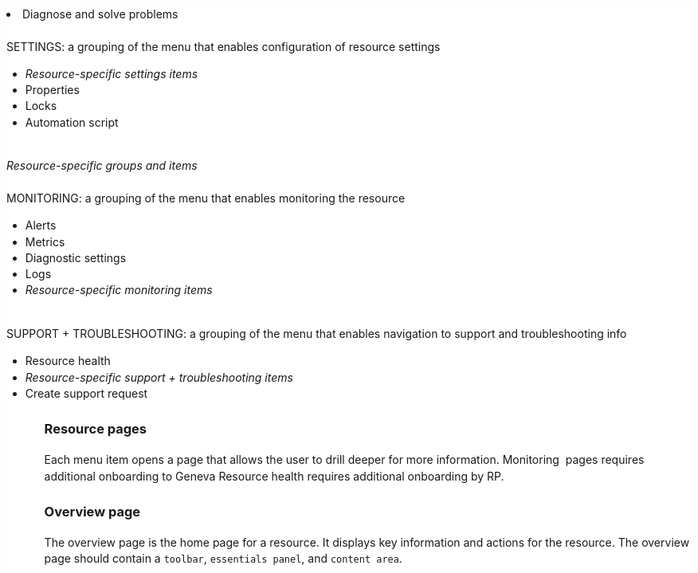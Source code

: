 <li>Diagnose and solve problems</li>
</ul>
<br>
SETTINGS: a grouping of the menu that enables configuration of resource settings
<ul>
<li><i>Resource-specific settings items</i></li>
<li>Properties</li>
<li>Locks</li>
<li>Automation script</li>
</ul>
<br>
<i>Resource-specific groups and items</i>
<br><br>
MONITORING: a grouping of the menu that enables monitoring the resource
<ul>
<li>Alerts</li>
<li>Metrics</li>
<li>Diagnostic settings</li>
<li>Logs</li>
<li><i>Resource-specific monitoring items</i></li>
</ul>
<br>
SUPPORT + TROUBLESHOOTING: a grouping of the menu that enables navigation to support and troubleshooting info
<ul>
<li>Resource health</li>
<li><i>Resource-specific support + troubleshooting items</i></li>
<li>Create support request</li>
<ul>
</td>
</tr>
</table>

### Resource pages   
Each menu item opens a page that allows the user to drill deeper for more information. Monitoring 
pages requires additional onboarding to Geneva Resource health requires additional onboarding by RP. 

### Overview page
The overview page is the home page for a resource. It displays key information and actions for the resource.  The overview page should contain a `toolbar`, `essentials panel`, and `content area`.

<div style="max-width:800px">